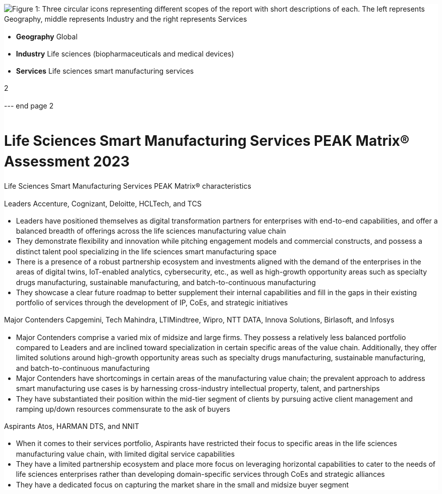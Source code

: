 ![Figure 1: Three circular icons representing different scopes of the report with short descriptions of each. The left represents Geography, middle represents Industry and the right represents Services](image_reference)

*   **Geography**
    Global

*   **Industry**
    Life sciences
    (biopharmaceuticals
    and medical devices)

*   **Services**
    Life sciences smart
    manufacturing services

2


--- end page 2

# Life Sciences Smart Manufacturing Services PEAK Matrix® Assessment 2023
Life Sciences Smart Manufacturing Services PEAK Matrix® characteristics

Leaders
Accenture, Cognizant, Deloitte, HCLTech, and TCS
- Leaders have positioned themselves as digital transformation partners for enterprises with end-to-end capabilities, and offer a balanced breadth of offerings across the life sciences
manufacturing value chain
- They demonstrate flexibility and innovation while pitching engagement models and commercial constructs, and possess a distinct talent pool specializing in the life sciences smart
manufacturing space
- There is a presence of a robust partnership ecosystem and investments aligned with the demand of the enterprises in the areas of digital twins, IoT-enabled analytics, cybersecurity, etc.,
as well as high-growth opportunity areas such as specialty drugs manufacturing, sustainable manufacturing, and batch-to-continuous manufacturing
- They showcase a clear future roadmap to better supplement their internal capabilities and fill in the gaps in their existing portfolio of services through the development of IP, CoEs, and
strategic initiatives

Major Contenders
Capgemini, Tech Mahindra, LTIMindtree, Wipro, NTT DATA, Innova Solutions, Birlasoft, and Infosys
- Major Contenders comprise a varied mix of midsize and large firms. They possess a relatively less balanced portfolio compared to Leaders and are inclined toward specialization in
certain specific areas of the value chain. Additionally, they offer limited solutions around high-growth opportunity areas such as specialty drugs manufacturing, sustainable
manufacturing, and batch-to-continuous manufacturing
- Major Contenders have shortcomings in certain areas of the manufacturing value chain; the prevalent approach to address smart manufacturing use cases is by harnessing
cross-industry intellectual property, talent, and partnerships
- They have substantiated their position within the mid-tier segment of clients by pursuing active client management and ramping up/down resources commensurate to the ask of buyers

Aspirants
Atos, HARMAN DTS, and NNIT
- When it comes to their services portfolio, Aspirants have restricted their focus to specific areas in the life sciences manufacturing value chain, with limited digital service capabilities
- They have a limited partnership ecosystem and place more focus on leveraging horizontal capabilities to cater to the needs of life sciences enterprises rather than developing
domain-specific services through CoEs and strategic alliances
- They have a dedicated focus on capturing the market share in the small and midsize buyer segment
